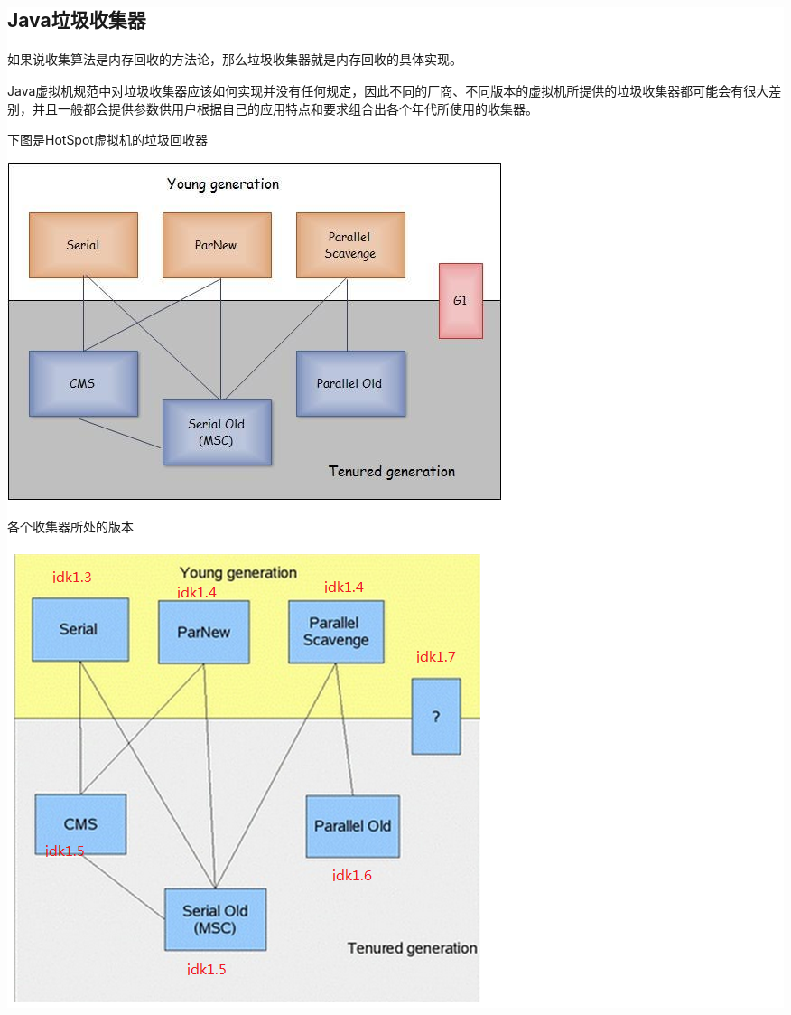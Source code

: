 ## Java垃圾收集器
如果说收集算法是内存回收的方法论，那么垃圾收集器就是内存回收的具体实现。

Java虚拟机规范中对垃圾收集器应该如何实现并没有任何规定，因此不同的厂商、不同版本的虚拟机所提供的垃圾收集器都可能会有很大差别，并且一般都会提供参数供用户根据自己的应用特点和要求组合出各个年代所使用的收集器。

下图是HotSpot虚拟机的垃圾回收器

![](image/gc0.jpg)

各个收集器所处的版本

![](image/gc0.png)

